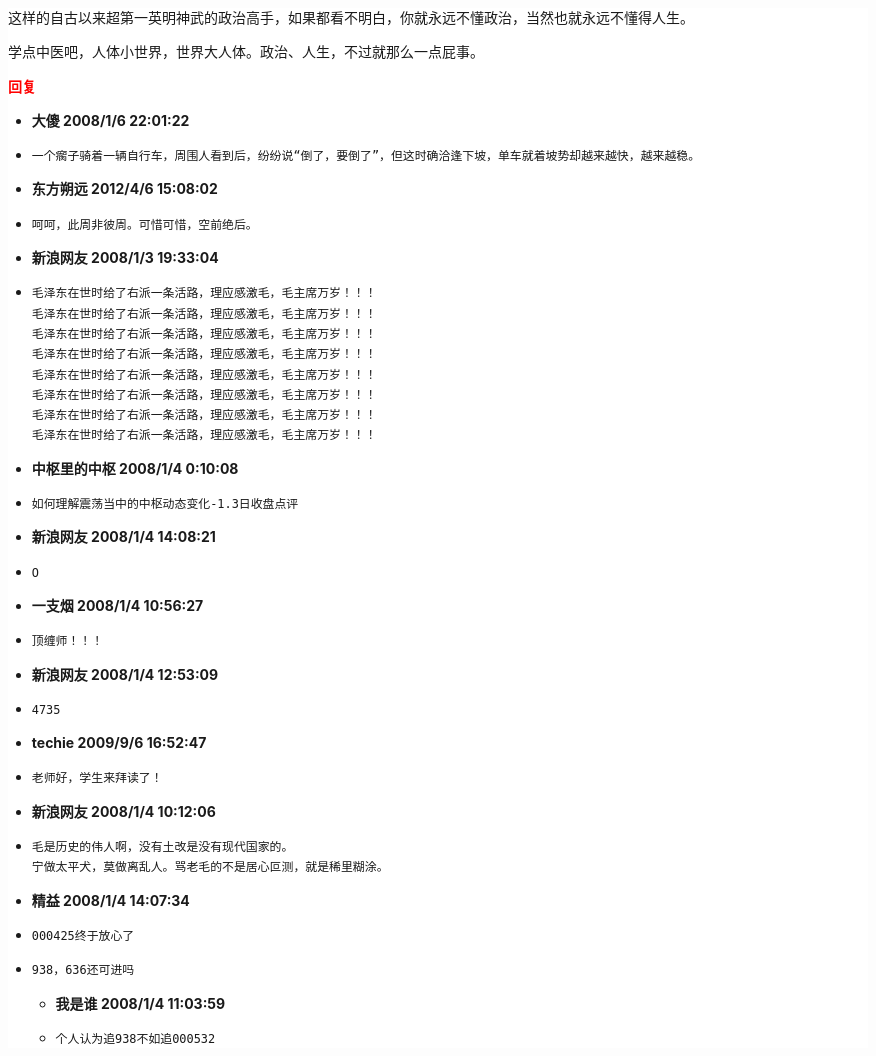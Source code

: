 
 


 这样的自古以来超第一英明神武的政治高手，如果都看不明白，你就永远不懂政治，当然也就永远不懂得人生。


 


 学点中医吧，人体小世界，世界大人体。政治、人生，不过就那么一点屁事。





<font color='red'>**回复**</font>


- **大傻 2008/1/6 22:01:22**
- ```
  一个瘸子骑着一辆自行车，周围人看到后，纷纷说“倒了，要倒了”，但这时确洽逢下坡，单车就着坡势却越来越快，越来越稳。
  ```
- **东方朔远 2012/4/6 15:08:02**
- ```
  呵呵，此周非彼周。可惜可惜，空前绝后。
  ```
- **新浪网友 2008/1/3 19:33:04**
- ```
  毛泽东在世时给了右派一条活路，理应感激毛，毛主席万岁！！！
  毛泽东在世时给了右派一条活路，理应感激毛，毛主席万岁！！！
  毛泽东在世时给了右派一条活路，理应感激毛，毛主席万岁！！！
  毛泽东在世时给了右派一条活路，理应感激毛，毛主席万岁！！！
  毛泽东在世时给了右派一条活路，理应感激毛，毛主席万岁！！！
  毛泽东在世时给了右派一条活路，理应感激毛，毛主席万岁！！！
  毛泽东在世时给了右派一条活路，理应感激毛，毛主席万岁！！！
  毛泽东在世时给了右派一条活路，理应感激毛，毛主席万岁！！！
  ```
- **中枢里的中枢 2008/1/4 0:10:08**
- ```
  如何理解震荡当中的中枢动态变化-1.3日收盘点评
  ```
- **新浪网友 2008/1/4 14:08:21**
- ```
  O
  ```
- **一支烟 2008/1/4 10:56:27**
- ```
  顶缠师！！！
  ```
- **新浪网友 2008/1/4 12:53:09**
- ```
  4735
  ```
- **techie 2009/9/6 16:52:47**
- ```
  老师好，学生来拜读了！
  ```
- **新浪网友 2008/1/4 10:12:06**
- ```
  毛是历史的伟人啊，没有土改是没有现代国家的。
  宁做太平犬，莫做离乱人。骂老毛的不是居心叵测，就是稀里糊涂。
  ```
- **精益 2008/1/4 14:07:34**
- ```
  000425终于放心了
  ```
- ```
  938，636还可进吗
  ```
   - **我是谁 2008/1/4 11:03:59**
   - ```
     个人认为追938不如追000532
  ```